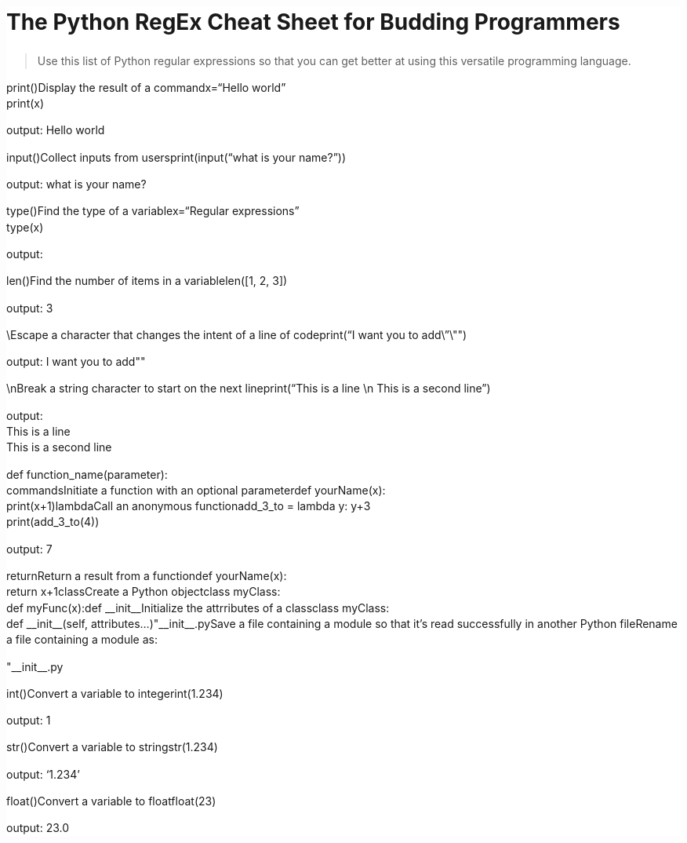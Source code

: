 # The Python RegEx Cheat Sheet for Budding Programmers

> Use this list of Python regular expressions so that you can get better at using this versatile programming language.

print()Display the result of a commandx=“Hello world”  
print(x)

output: Hello world

input()Collect inputs from usersprint(input(“what is your name?”))

output: what is your name?

type()Find the type of a variablex=“Regular expressions”  
type(x)

output:

len()Find the number of items in a variablelen(\[1, 2, 3\])

output: 3

\\Escape a character that changes the intent of a line of codeprint(“I want you to add\\”\\"")

output: I want you to add""

\\nBreak a string character to start on the next lineprint(“This is a line \\n This is a second line”)

output:  
This is a line  
This is a second line

def function_name(parameter):  
commandsInitiate a function with an optional parameterdef yourName(x):  
print(x+1)lambdaCall an anonymous functionadd_3_to = lambda y: y+3  
print(add_3_to(4))

output: 7

returnReturn a result from a functiondef yourName(x):  
return x+1classCreate a Python objectclass myClass:  
def myFunc(x):def \_\_init\_\_Initialize the attrributes of a classclass myClass:  
def \_\_init\_\_(self, attributes…)"\_\_init\_\_.pySave a file containing a module so that it’s read successfully in another Python fileRename a file containing a module as:

"\_\_init\_\_.py

int()Convert a variable to integerint(1.234)

output: 1

str()Convert a variable to stringstr(1.234)

output: ‘1.234’

float()Convert a variable to floatfloat(23)

output: 23.0

